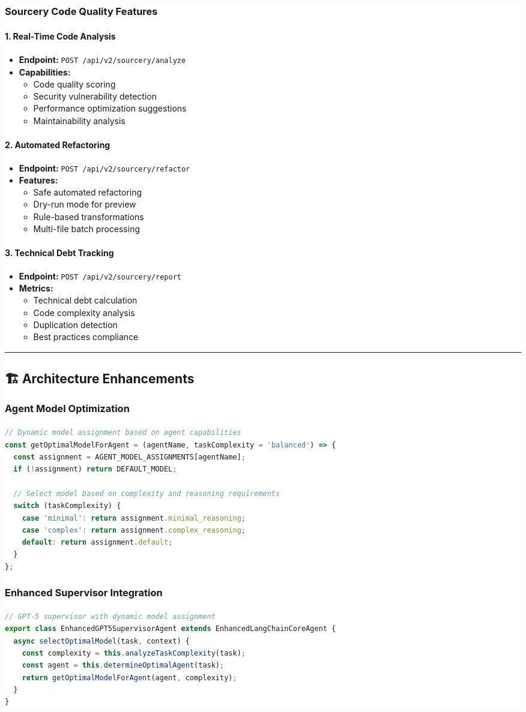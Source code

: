 ### Sourcery Code Quality Features

#### 1. Real-Time Code Analysis
- **Endpoint:** `POST /api/v2/sourcery/analyze`
- **Capabilities:** 
  - Code quality scoring
  - Security vulnerability detection
  - Performance optimization suggestions
  - Maintainability analysis

#### 2. Automated Refactoring
- **Endpoint:** `POST /api/v2/sourcery/refactor`
- **Features:**
  - Safe automated refactoring
  - Dry-run mode for preview
  - Rule-based transformations
  - Multi-file batch processing

#### 3. Technical Debt Tracking
- **Endpoint:** `POST /api/v2/sourcery/report`
- **Metrics:**
  - Technical debt calculation
  - Code complexity analysis
  - Duplication detection
  - Best practices compliance

---

## 🏗️ Architecture Enhancements

### Agent Model Optimization
```javascript
// Dynamic model assignment based on agent capabilities
const getOptimalModelForAgent = (agentName, taskComplexity = 'balanced') => {
  const assignment = AGENT_MODEL_ASSIGNMENTS[agentName];
  if (!assignment) return DEFAULT_MODEL;
  
  // Select model based on complexity and reasoning requirements
  switch (taskComplexity) {
    case 'minimal': return assignment.minimal_reasoning;
    case 'complex': return assignment.complex_reasoning;
    default: return assignment.default;
  }
};
```

### Enhanced Supervisor Integration
```javascript
// GPT-5 supervisor with dynamic model assignment
export class EnhancedGPT5SupervisorAgent extends EnhancedLangChainCoreAgent {
  async selectOptimalModel(task, context) {
    const complexity = this.analyzeTaskComplexity(task);
    const agent = this.determineOptimalAgent(task);
    return getOptimalModelForAgent(agent, complexity);
  }
}
```

